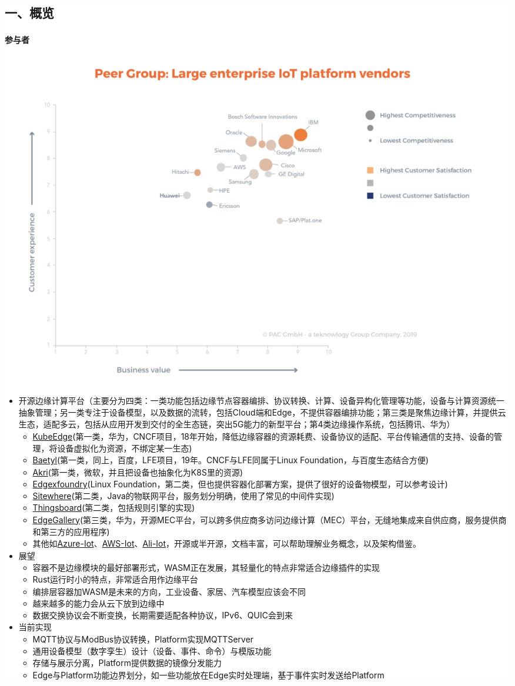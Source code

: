 ## 一、概览

#### 参与者

 ![](./assets/Iot-Platform-Vendors.png)

+ 开源边缘计算平台（主要分为四类：一类功能包括边缘节点容器编排、协议转换、计算、设备异构化管理等功能，设备与计算资源统一抽象管理；另一类专注于设备模型，以及数据的流转，包括Cloud端和Edge，不提供容器编排功能；第三类是聚焦边缘计算，并提供云生态，适配多云，包括从应用开发到交付的全生态链，突出5G能力的新型平台；第4类边缘操作系统，包括腾讯、华为）
  + [KubeEdge](https://kubeedge.io/)(第一类，华为，CNCF项目，18年开始，降低边缘容器的资源耗费、设备协议的适配、平台传输通信的支持、设备的管理，将设备虚拟化为资源，不绑定某一生态)
  + [Baetyl](https://baetyl.io/)(第一类，同上，百度，LFE项目，19年。CNCF与LFE同属于Linux Foundation，与百度生态结合方便)
  + [Akri](https://github.com/deislabs/akri)(第一类，微软，并且把设备也抽象化为K8S里的资源)
  + [Edgexfoundry](https://www.edgexfoundry.org/)(Linux Foundation，第二类，但也提供容器化部署方案，提供了很好的设备物模型，可以参考设计)
  + [Sitewhere](https://sitewhere.io/)(第二类，Java的物联网平台，服务划分明确，使用了常见的中间件实现)
  + [Thingsboard](https://thingsboard.io/)(第二类，包括规则引擎的实现)
  + [EdgeGallery](http://www.edgegallery.org)(第三类，华为，开源MEC平台，可以跨多供应商多访问边缘计算（MEC）平台，无缝地集成来自供应商，服务提供商和第三方的应用程序)
  + 其他如[Azure-Iot](https://docs.microsoft.com/en-us/azure/iot-edge/)、[AWS-Iot](https://docs.aws.amazon.com/zh_cn/iot/latest/developerguide/what-is-aws-iot.html)、[Ali-Iot](https://www.alibabacloud.com/help/zh/doc-detail/73727.htm)，开源或半开源，文档丰富，可以帮助理解业务概念，以及架构借鉴。
+ 展望
  + 容器不是边缘模块的最好部署形式，WASM正在发展，其轻量化的特点非常适合边缘插件的实现
  + Rust运行时小的特点，非常适合用作边缘平台
  + 编排层容器加WASM是未来的方向，工业设备、家居、汽车模型应该会不同
  + 越来越多的能力会从云下放到边缘中
  + 数据交换协议会不断变换，长期需要适配各种协议，IPv6、QUIC会到来
+ 当前实现
  + MQTT协议与ModBus协议转换，Platform实现MQTTServer
  + 通用设备模型（数字孪生）设计（设备、事件、命令）与模版功能
  + 存储与展示分离，Platform提供数据的镜像分发能力
  + Edge与Platform功能边界划分，如一些功能放在Edge实时处理端，基于事件实时发送给Platform
